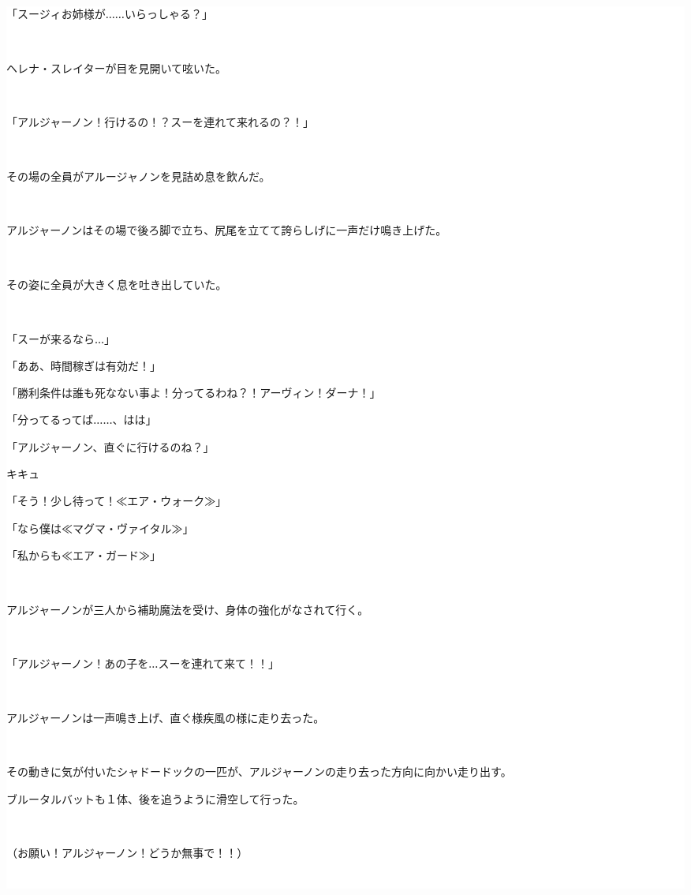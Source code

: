 「スージィお姉様が……いらっしゃる？」

&nbsp;

ヘレナ・スレイターが目を見開いて呟いた。

&nbsp;

「アルジャーノン！行けるの！？スーを連れて来れるの？！」

&nbsp;

その場の全員がアルージャノンを見詰め息を飲んだ。

&nbsp;

アルジャーノンはその場で後ろ脚で立ち、尻尾を立てて誇らしげに一声だけ鳴き上げた。

&nbsp;

その姿に全員が大きく息を吐き出していた。

&nbsp;

「スーが来るなら…」

「ああ、時間稼ぎは有効だ！」

「勝利条件は誰も死なない事よ！分ってるわね？！アーヴィン！ダーナ！」

「分ってるってば……、はは」

「アルジャーノン、直ぐに行けるのね？」

キキュ

「そう！少し待って！≪エア・ウォーク≫」

「なら僕は≪マグマ・ヴァイタル≫」

「私からも≪エア・ガード≫」

&nbsp;

アルジャーノンが三人から補助魔法を受け、身体の強化がなされて行く。

&nbsp;

「アルジャーノン！あの子を…スーを連れて来て！！」

&nbsp;

アルジャーノンは一声鳴き上げ、直ぐ様疾風の様に走り去った。

&nbsp;

その動きに気が付いたシャドードックの一匹が、アルジャーノンの走り去った方向に向かい走り出す。

ブルータルバットも１体、後を追うように滑空して行った。

&nbsp;

（お願い！アルジャーノン！どうか無事で！！）

&nbsp;
